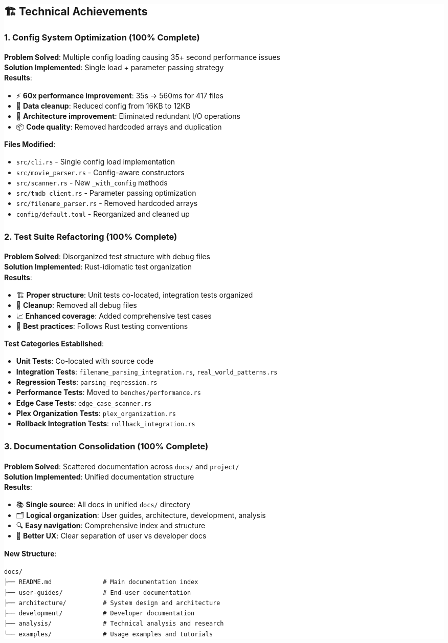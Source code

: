 ## 🏗️ Technical Achievements

### 1. Config System Optimization (100% Complete)
**Problem Solved**: Multiple config loading causing 35+ second performance issues  
**Solution Implemented**: Single load + parameter passing strategy  
**Results**:
- ⚡ **60x performance improvement**: 35s → 560ms for 417 files
- 🧹 **Data cleanup**: Reduced config from 16KB to 12KB
- 🔧 **Architecture improvement**: Eliminated redundant I/O operations
- 📦 **Code quality**: Removed hardcoded arrays and duplication

**Files Modified**:
- `src/cli.rs` - Single config load implementation
- `src/movie_parser.rs` - Config-aware constructors
- `src/scanner.rs` - New `_with_config` methods
- `src/tmdb_client.rs` - Parameter passing optimization
- `src/filename_parser.rs` - Removed hardcoded arrays
- `config/default.toml` - Reorganized and cleaned up

### 2. Test Suite Refactoring (100% Complete)
**Problem Solved**: Disorganized test structure with debug files  
**Solution Implemented**: Rust-idiomatic test organization  
**Results**:
- 🏗️ **Proper structure**: Unit tests co-located, integration tests organized
- 🧹 **Cleanup**: Removed all debug files
- 📈 **Enhanced coverage**: Added comprehensive test cases
- 🎯 **Best practices**: Follows Rust testing conventions

**Test Categories Established**:
- **Unit Tests**: Co-located with source code
- **Integration Tests**: `filename_parsing_integration.rs`, `real_world_patterns.rs`
- **Regression Tests**: `parsing_regression.rs`
- **Performance Tests**: Moved to `benches/performance.rs`
- **Edge Case Tests**: `edge_case_scanner.rs`
- **Plex Organization Tests**: `plex_organization.rs`
- **Rollback Integration Tests**: `rollback_integration.rs`

### 3. Documentation Consolidation (100% Complete)
**Problem Solved**: Scattered documentation across `docs/` and `project/`  
**Solution Implemented**: Unified documentation structure  
**Results**:
- 📚 **Single source**: All docs in unified `docs/` directory
- 🗂️ **Logical organization**: User guides, architecture, development, analysis
- 🔍 **Easy navigation**: Comprehensive index and structure
- 📖 **Better UX**: Clear separation of user vs developer docs

**New Structure**:
```
docs/
├── README.md              # Main documentation index
├── user-guides/           # End-user documentation
├── architecture/          # System design and architecture
├── development/           # Developer documentation
├── analysis/              # Technical analysis and research
└── examples/              # Usage examples and tutorials
```
